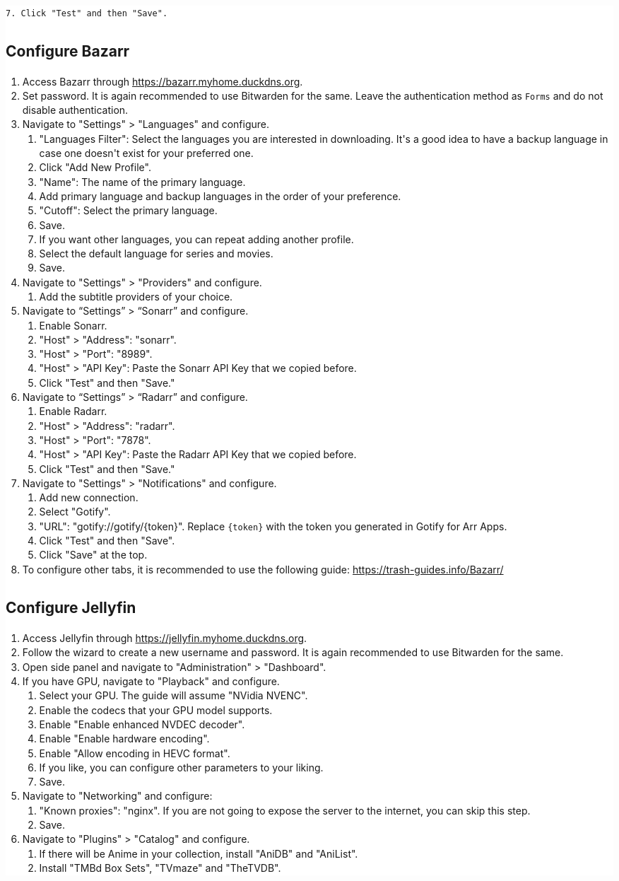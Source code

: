     7. Click "Test" and then "Save".

## Configure Bazarr

1. Access Bazarr through https://bazarr.myhome.duckdns.org.
2. Set password. It is again recommended to use Bitwarden for the same. Leave the authentication method as `Forms` and do not disable authentication.
3. Navigate to "Settings" > "Languages" and configure.
    1. "Languages Filter": Select the languages you are interested in downloading. It's a good idea to have a backup language in case one doesn't exist for your preferred one.
    2. Click "Add New Profile".
    3. "Name": The name of the primary language.
    4. Add primary language and backup languages in the order of your preference.
    5. "Cutoff": Select the primary language.
    6. Save.
    7. If you want other languages, you can repeat adding another profile.
    8. Select the default language for series and movies.
    9. Save.
4. Navigate to "Settings" > "Providers" and configure.
    1. Add the subtitle providers of your choice.
5. Navigate to “Settings” > “Sonarr” and configure.
    1. Enable Sonarr.
    2. "Host" > "Address": "sonarr".
    3. "Host" > "Port": "8989".
    4. "Host" > "API Key": Paste the Sonarr API Key that we copied before.
    5. Click "Test" and then "Save."
6. Navigate to “Settings” > “Radarr” and configure.
    1. Enable Radarr.
    2. "Host" > "Address": "radarr".
    3. "Host" > "Port": "7878".
    4. "Host" > "API Key": Paste the Radarr API Key that we copied before.
    5. Click "Test" and then "Save."
7. Navigate to "Settings" > "Notifications" and configure.
    1. Add new connection.
    2. Select "Gotify".
    3. "URL": "gotify://gotify/{token}". Replace `{token}` with the token you generated in Gotify for Arr Apps.
    4. Click "Test" and then "Save".
    5. Click "Save" at the top.
8. To configure other tabs, it is recommended to use the following guide: https://trash-guides.info/Bazarr/

## Configure Jellyfin

1. Access Jellyfin through https://jellyfin.myhome.duckdns.org.
2. Follow the wizard to create a new username and password. It is again recommended to use Bitwarden for the same.
3. Open side panel and navigate to "Administration" > "Dashboard".
4. If you have GPU, navigate to "Playback" and configure.
    1. Select your GPU. The guide will assume "NVidia NVENC".
    2. Enable the codecs that your GPU model supports.
    3. Enable "Enable enhanced NVDEC decoder".
    4. Enable "Enable hardware encoding".
    5. Enable "Allow encoding in HEVC format".
    6. If you like, you can configure other parameters to your liking.
    7. Save.
5. Navigate to "Networking" and configure:
    1. "Known proxies": "nginx". If you are not going to expose the server to the internet, you can skip this step.
    2. Save.
6. Navigate to "Plugins" > "Catalog" and configure.
    1. If there will be Anime in your collection, install "AniDB" and "AniList".
    2. Install "TMBd Box Sets", "TVmaze" and "TheTVDB".